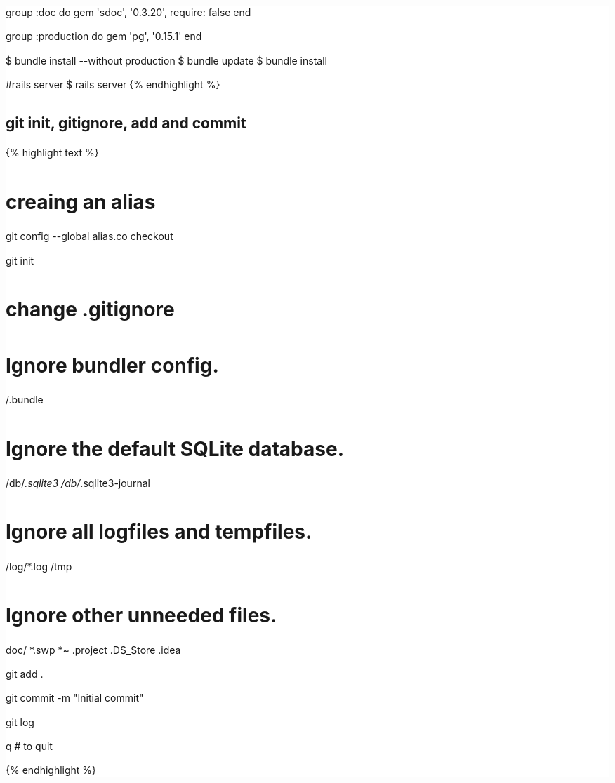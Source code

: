 group :doc do
  gem 'sdoc', '0.3.20', require: false
end

group :production do
  gem 'pg', '0.15.1'
end

$ bundle install --without production
$ bundle update
$ bundle install

#rails server
$ rails server
{% endhighlight %}



## git init, gitignore, add and commit

  
{% highlight text %}

# creaing an alias
git config --global alias.co checkout

git init

# change .gitignore
# Ignore bundler config.
/.bundle

# Ignore the default SQLite database.
/db/*.sqlite3
/db/*.sqlite3-journal

# Ignore all logfiles and tempfiles.
/log/*.log
/tmp

# Ignore other unneeded files.
doc/
*.swp
*~
.project
.DS_Store
.idea

git add .

git commit -m "Initial commit"

git log

q # to quit

{% endhighlight %}
